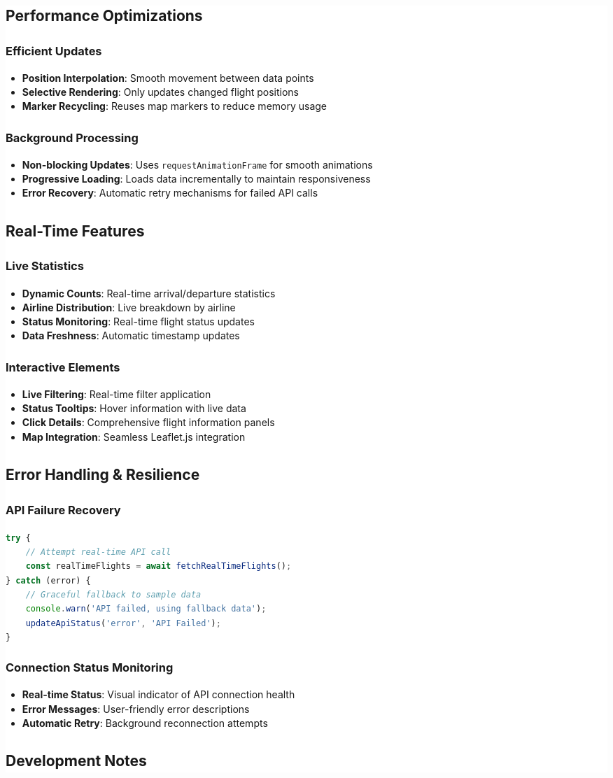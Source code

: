 ## Performance Optimizations

### Efficient Updates
- **Position Interpolation**: Smooth movement between data points
- **Selective Rendering**: Only updates changed flight positions
- **Marker Recycling**: Reuses map markers to reduce memory usage

### Background Processing
- **Non-blocking Updates**: Uses `requestAnimationFrame` for smooth animations
- **Progressive Loading**: Loads data incrementally to maintain responsiveness
- **Error Recovery**: Automatic retry mechanisms for failed API calls

## Real-Time Features

### Live Statistics
- **Dynamic Counts**: Real-time arrival/departure statistics
- **Airline Distribution**: Live breakdown by airline
- **Status Monitoring**: Real-time flight status updates
- **Data Freshness**: Automatic timestamp updates

### Interactive Elements
- **Live Filtering**: Real-time filter application
- **Status Tooltips**: Hover information with live data
- **Click Details**: Comprehensive flight information panels
- **Map Integration**: Seamless Leaflet.js integration

## Error Handling & Resilience

### API Failure Recovery
```javascript
try {
    // Attempt real-time API call
    const realTimeFlights = await fetchRealTimeFlights();
} catch (error) {
    // Graceful fallback to sample data
    console.warn('API failed, using fallback data');
    updateApiStatus('error', 'API Failed');
}
```

### Connection Status Monitoring
- **Real-time Status**: Visual indicator of API connection health
- **Error Messages**: User-friendly error descriptions
- **Automatic Retry**: Background reconnection attempts

## Development Notes
